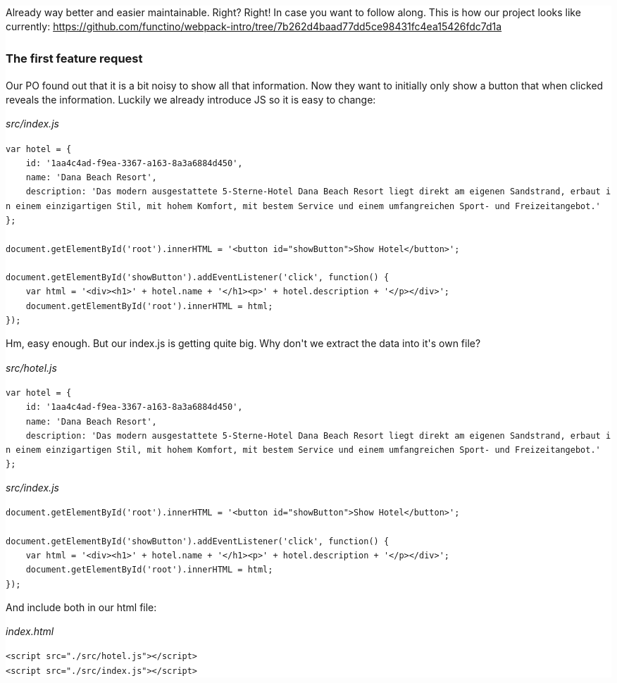 Already way better and easier maintainable. Right? Right!
In case you want to follow along. This is how our project looks like currently: https://github.com/functino/webpack-intro/tree/7b262d4baad77dd5ce98431fc4ea15426fdc7d1a

### The first feature request
Our PO found out that it is a bit noisy to show all that information. Now they want to initially only show a button that when clicked reveals the information. Luckily we already introduce JS so it is easy to change:

<em class="snippet-description">src/index.js</em>
```
var hotel = {
    id: '1aa4c4ad-f9ea-3367-a163-8a3a6884d450',
    name: 'Dana Beach Resort',
    description: 'Das modern ausgestattete 5-Sterne-Hotel Dana Beach Resort liegt direkt am eigenen Sandstrand, erbaut in einem einzigartigen Stil, mit hohem Komfort, mit bestem Service und einem umfangreichen Sport- und Freizeitangebot.'
};

document.getElementById('root').innerHTML = '<button id="showButton">Show Hotel</button>';

document.getElementById('showButton').addEventListener('click', function() {
    var html = '<div><h1>' + hotel.name + '</h1><p>' + hotel.description + '</p></div>';
    document.getElementById('root').innerHTML = html;
});
```

Hm, easy enough. But our index.js is getting quite big. Why don't we extract the data into it's own file?

<em class="snippet-description">src/hotel.js</em>
```
var hotel = {
    id: '1aa4c4ad-f9ea-3367-a163-8a3a6884d450',
    name: 'Dana Beach Resort',
    description: 'Das modern ausgestattete 5-Sterne-Hotel Dana Beach Resort liegt direkt am eigenen Sandstrand, erbaut in einem einzigartigen Stil, mit hohem Komfort, mit bestem Service und einem umfangreichen Sport- und Freizeitangebot.'
};
```

<em class="snippet-description">src/index.js</em>
```
document.getElementById('root').innerHTML = '<button id="showButton">Show Hotel</button>';

document.getElementById('showButton').addEventListener('click', function() {
    var html = '<div><h1>' + hotel.name + '</h1><p>' + hotel.description + '</p></div>';
    document.getElementById('root').innerHTML = html;
});
```

And include both in our html file:

<em class="snippet-description">index.html</em>
```
<script src="./src/hotel.js"></script>
<script src="./src/index.js"></script>
```
